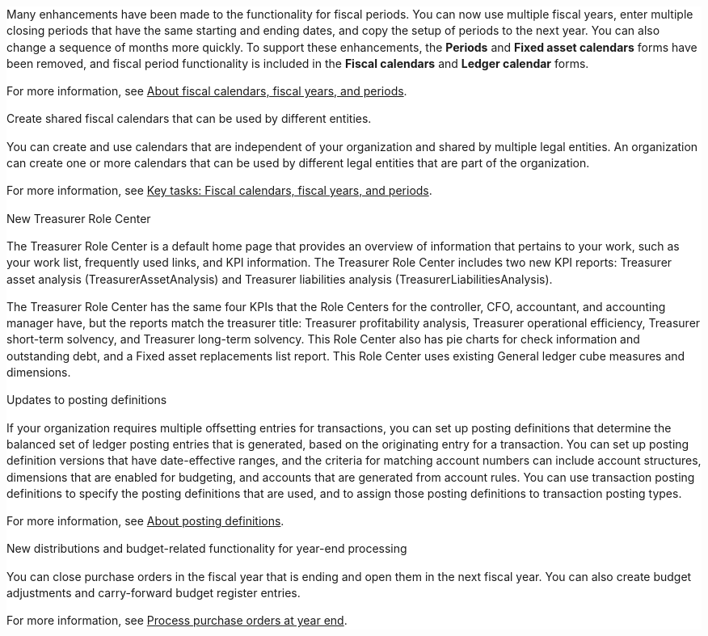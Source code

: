 <td><p>Many enhancements have been made to the functionality for fiscal periods. You can now use multiple fiscal years, enter multiple closing periods that have the same starting and ending dates, and copy the setup of periods to the next year. You can also change a sequence of months more quickly. To support these enhancements, the <strong>Periods</strong> and <strong>Fixed asset calendars</strong> forms have been removed, and fiscal period functionality is included in the <strong>Fiscal calendars</strong> and <strong>Ledger calendar</strong> forms.</p>
<p>For more information, see <a href="about-fiscal-calendars-fiscal-years-and-periods.md">About fiscal calendars, fiscal years, and periods</a>.</p></td>
</tr>
<tr class="even">
<td><p>Create shared fiscal calendars that can be used by different entities.</p></td>
<td><p>You can create and use calendars that are independent of your organization and shared by multiple legal entities. An organization can create one or more calendars that can be used by different legal entities that are part of the organization.</p>
<p>For more information, see <a href="key-tasks-fiscal-calendars-fiscal-years-and-periods.md">Key tasks: Fiscal calendars, fiscal years, and periods</a>.</p></td>
</tr>
<tr class="odd">
<td><p>New Treasurer Role Center</p></td>
<td><p>The Treasurer Role Center is a default home page that provides an overview of information that pertains to your work, such as your work list, frequently used links, and KPI information. The Treasurer Role Center includes two new KPI reports: Treasurer asset analysis (TreasurerAssetAnalysis) and Treasurer liabilities analysis (TreasurerLiabilitiesAnalysis).</p>
<p>The Treasurer Role Center has the same four KPIs that the Role Centers for the controller, CFO, accountant, and accounting manager have, but the reports match the treasurer title: Treasurer profitability analysis, Treasurer operational efficiency, Treasurer short-term solvency, and Treasurer long-term solvency. This Role Center also has pie charts for check information and outstanding debt, and a Fixed asset replacements list report. This Role Center uses existing General ledger cube measures and dimensions.</p></td>
</tr>
<tr class="even">
<td><p>Updates to posting definitions</p></td>
<td><p>If your organization requires multiple offsetting entries for transactions, you can set up posting definitions that determine the balanced set of ledger posting entries that is generated, based on the originating entry for a transaction. You can set up posting definition versions that have date-effective ranges, and the criteria for matching account numbers can include account structures, dimensions that are enabled for budgeting, and accounts that are generated from account rules. You can use transaction posting definitions to specify the posting definitions that are used, and to assign those posting definitions to transaction posting types.</p>
<p>For more information, see <a href="about-posting-definitions.md">About posting definitions</a>.</p></td>
</tr>
<tr class="odd">
<td><p>New distributions and budget-related functionality for year-end processing</p></td>
<td><p>You can close purchase orders in the fiscal year that is ending and open them in the next fiscal year. You can also create budget adjustments and carry-forward budget register entries.</p>
<p>For more information, see <a href="process-purchase-orders-at-year-end.md">Process purchase orders at year end</a>.</p></td>
</tr>
</tbody>
</table>
